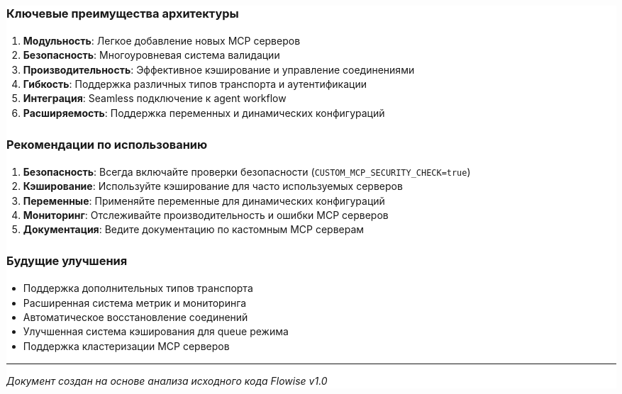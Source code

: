 ### Ключевые преимущества архитектуры

1. **Модульность**: Легкое добавление новых MCP серверов
2. **Безопасность**: Многоуровневая система валидации
3. **Производительность**: Эффективное кэширование и управление соединениями
4. **Гибкость**: Поддержка различных типов транспорта и аутентификации
5. **Интеграция**: Seamless подключение к agent workflow
6. **Расширяемость**: Поддержка переменных и динамических конфигураций

### Рекомендации по использованию

1. **Безопасность**: Всегда включайте проверки безопасности (`CUSTOM_MCP_SECURITY_CHECK=true`)
2. **Кэширование**: Используйте кэширование для часто используемых серверов
3. **Переменные**: Применяйте переменные для динамических конфигураций
4. **Мониторинг**: Отслеживайте производительность и ошибки MCP серверов
5. **Документация**: Ведите документацию по кастомным MCP серверам

### Будущие улучшения

- Поддержка дополнительных типов транспорта
- Расширенная система метрик и мониторинга
- Автоматическое восстановление соединений
- Улучшенная система кэширования для queue режима
- Поддержка кластеризации MCP серверов

---

*Документ создан на основе анализа исходного кода Flowise v1.0*
